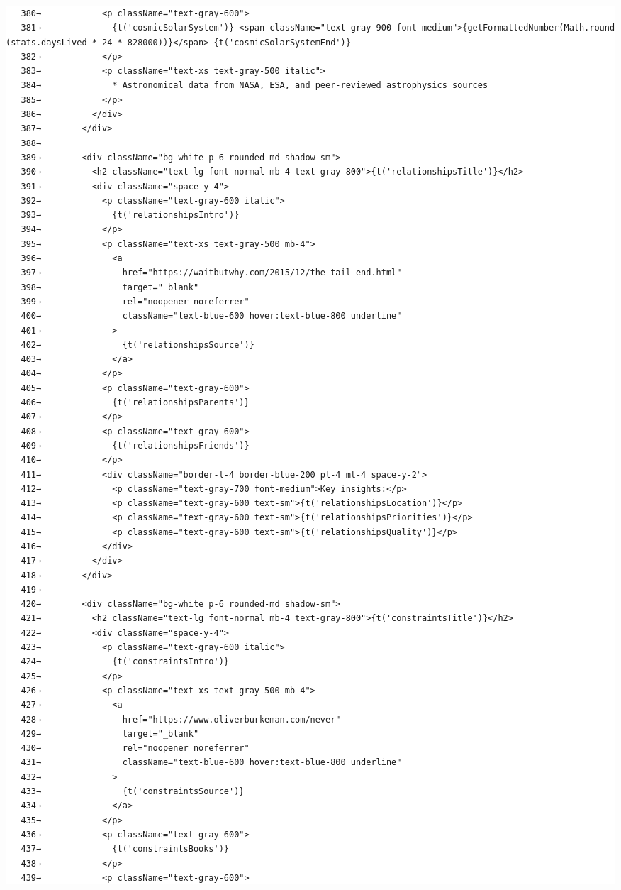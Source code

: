 ```
   380→            <p className="text-gray-600">
   381→              {t('cosmicSolarSystem')} <span className="text-gray-900 font-medium">{getFormattedNumber(Math.round(stats.daysLived * 24 * 828000))}</span> {t('cosmicSolarSystemEnd')}
   382→            </p>
   383→            <p className="text-xs text-gray-500 italic">
   384→              * Astronomical data from NASA, ESA, and peer-reviewed astrophysics sources
   385→            </p>
   386→          </div>
   387→        </div>
   388→        
   389→        <div className="bg-white p-6 rounded-md shadow-sm">
   390→          <h2 className="text-lg font-normal mb-4 text-gray-800">{t('relationshipsTitle')}</h2>
   391→          <div className="space-y-4">
   392→            <p className="text-gray-600 italic">
   393→              {t('relationshipsIntro')}
   394→            </p>
   395→            <p className="text-xs text-gray-500 mb-4">
   396→              <a 
   397→                href="https://waitbutwhy.com/2015/12/the-tail-end.html" 
   398→                target="_blank" 
   399→                rel="noopener noreferrer" 
   400→                className="text-blue-600 hover:text-blue-800 underline"
   401→              >
   402→                {t('relationshipsSource')}
   403→              </a>
   404→            </p>
   405→            <p className="text-gray-600">
   406→              {t('relationshipsParents')}
   407→            </p>
   408→            <p className="text-gray-600">
   409→              {t('relationshipsFriends')}
   410→            </p>
   411→            <div className="border-l-4 border-blue-200 pl-4 mt-4 space-y-2">
   412→              <p className="text-gray-700 font-medium">Key insights:</p>
   413→              <p className="text-gray-600 text-sm">{t('relationshipsLocation')}</p>
   414→              <p className="text-gray-600 text-sm">{t('relationshipsPriorities')}</p>
   415→              <p className="text-gray-600 text-sm">{t('relationshipsQuality')}</p>
   416→            </div>
   417→          </div>
   418→        </div>
   419→        
   420→        <div className="bg-white p-6 rounded-md shadow-sm">
   421→          <h2 className="text-lg font-normal mb-4 text-gray-800">{t('constraintsTitle')}</h2>
   422→          <div className="space-y-4">
   423→            <p className="text-gray-600 italic">
   424→              {t('constraintsIntro')}
   425→            </p>
   426→            <p className="text-xs text-gray-500 mb-4">
   427→              <a 
   428→                href="https://www.oliverburkeman.com/never" 
   429→                target="_blank" 
   430→                rel="noopener noreferrer" 
   431→                className="text-blue-600 hover:text-blue-800 underline"
   432→              >
   433→                {t('constraintsSource')}
   434→              </a>
   435→            </p>
   436→            <p className="text-gray-600">
   437→              {t('constraintsBooks')}
   438→            </p>
   439→            <p className="text-gray-600">
```